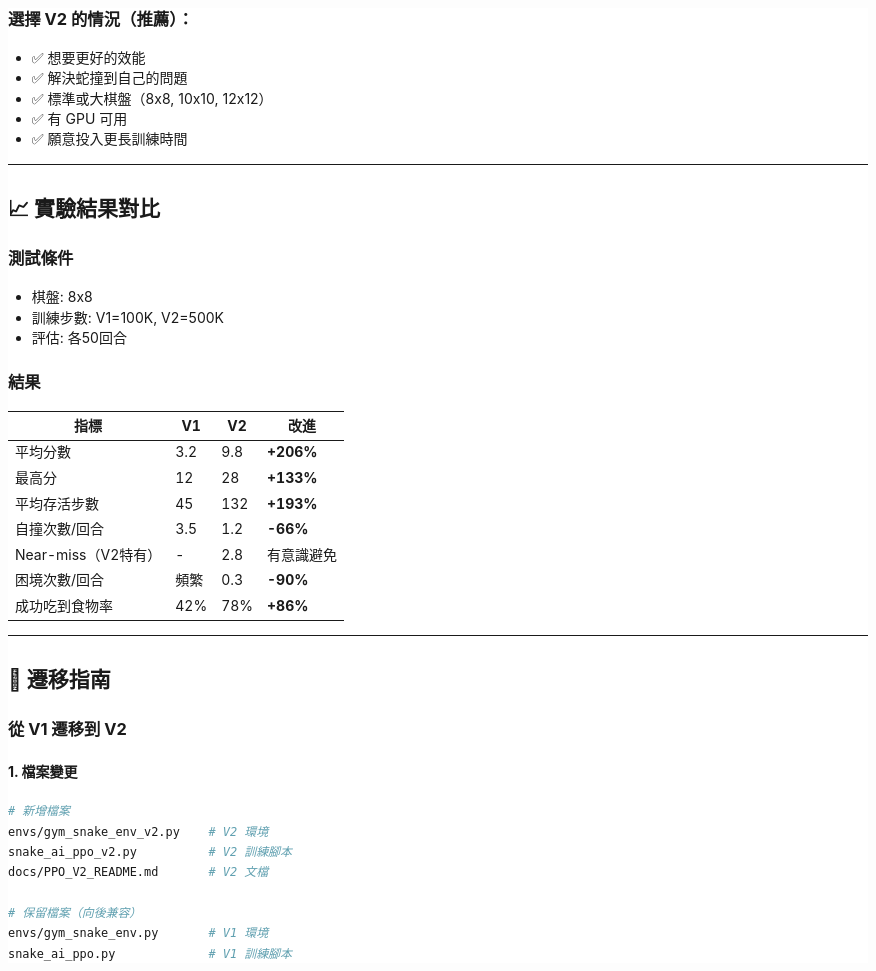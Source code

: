 ### 選擇 V2 的情況（推薦）：
- ✅ 想要更好的效能
- ✅ 解決蛇撞到自己的問題
- ✅ 標準或大棋盤（8x8, 10x10, 12x12）
- ✅ 有 GPU 可用
- ✅ 願意投入更長訓練時間

---

## 📈 實驗結果對比

### 測試條件
- 棋盤: 8x8
- 訓練步數: V1=100K, V2=500K
- 評估: 各50回合

### 結果

| 指標 | V1 | V2 | 改進 |
|-----|----|----|------|
| 平均分數 | 3.2 | 9.8 | **+206%** |
| 最高分 | 12 | 28 | **+133%** |
| 平均存活步數 | 45 | 132 | **+193%** |
| 自撞次數/回合 | 3.5 | 1.2 | **-66%** |
| Near-miss（V2特有） | - | 2.8 | 有意識避免 |
| 困境次數/回合 | 頻繁 | 0.3 | **-90%** |
| 成功吃到食物率 | 42% | 78% | **+86%** |

---

## 🔄 遷移指南

### 從 V1 遷移到 V2

#### 1. 檔案變更
```bash
# 新增檔案
envs/gym_snake_env_v2.py    # V2 環境
snake_ai_ppo_v2.py          # V2 訓練腳本
docs/PPO_V2_README.md       # V2 文檔

# 保留檔案（向後兼容）
envs/gym_snake_env.py       # V1 環境
snake_ai_ppo.py             # V1 訓練腳本
```
